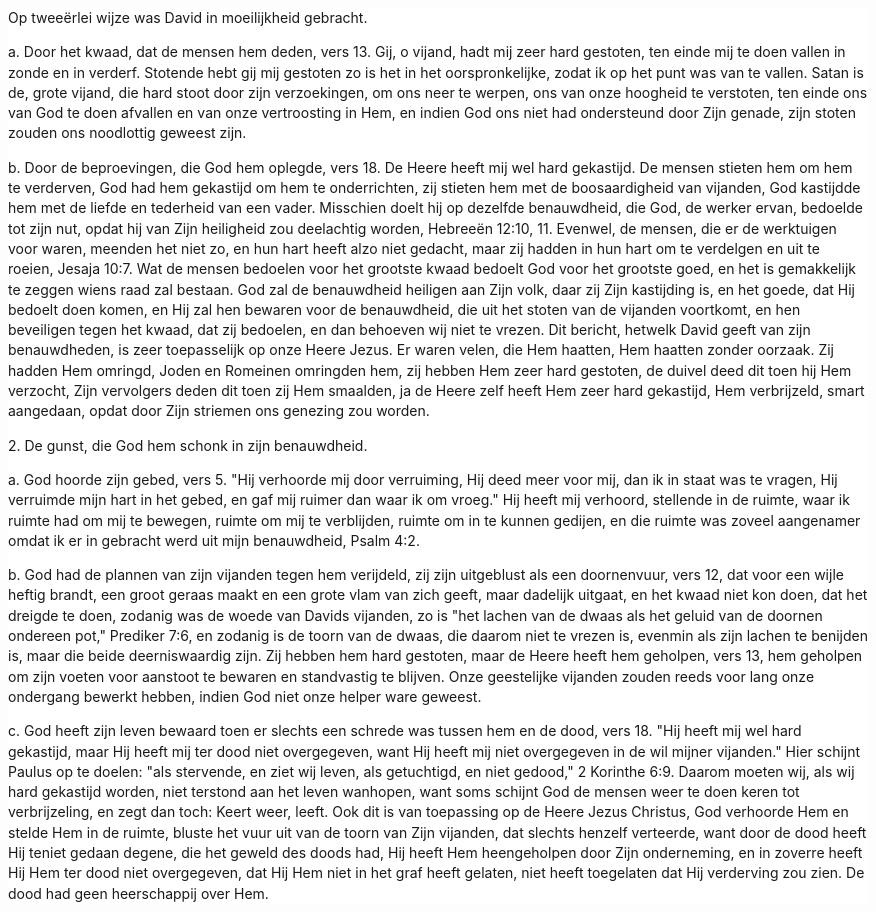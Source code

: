 Op tweeërlei wijze was David in moeilijkheid gebracht.

a. Door het kwaad, dat de mensen hem deden, vers 13. Gij, o vijand, hadt mij zeer hard gestoten, ten einde mij te doen vallen in zonde en in verderf. Stotende hebt gij mij gestoten zo is het in het oorspronkelijke, zodat ik op het punt was van te vallen. Satan is de, grote vijand, die hard stoot door zijn verzoekingen, om ons neer te werpen, ons van onze hoogheid te verstoten, ten einde ons van God te doen afvallen en van onze vertroosting in Hem, en indien God ons niet had ondersteund door Zijn genade, zijn stoten zouden ons noodlottig geweest zijn.

b. Door de beproevingen, die God hem oplegde, vers 18. De Heere heeft mij wel hard gekastijd. De mensen stieten hem om hem te verderven, God had hem gekastijd om hem te onderrichten, zij stieten hem met de boosaardigheid van vijanden, God kastijdde hem met de liefde en tederheid van een vader. Misschien doelt hij op dezelfde benauwdheid, die God, de werker ervan, bedoelde tot zijn nut, opdat hij van Zijn heiligheid zou deelachtig worden, Hebreeën 12:10, 11. Evenwel, de mensen, die er de werktuigen voor waren, meenden het niet zo, en hun hart heeft alzo niet gedacht, maar zij hadden in hun hart om te verdelgen en uit te roeien, Jesaja 10:7. Wat de mensen bedoelen voor het grootste kwaad bedoelt God voor het grootste goed, en het is gemakkelijk te zeggen wiens raad zal bestaan. God zal de benauwdheid heiligen aan Zijn volk, daar zij Zijn kastijding is, en het goede, dat Hij bedoelt doen komen, en Hij zal hen bewaren voor de benauwdheid, die uit het stoten van de vijanden voortkomt, en hen beveiligen tegen het kwaad, dat zij bedoelen, en dan behoeven wij niet te vrezen. Dit bericht, hetwelk David geeft van zijn benauwdheden, is zeer toepasselijk op onze Heere Jezus. Er waren velen, die Hem haatten, Hem haatten zonder oorzaak. Zij hadden Hem omringd, Joden en Romeinen omringden hem, zij hebben Hem zeer hard gestoten, de duivel deed dit toen hij Hem verzocht, Zijn vervolgers deden dit toen zij Hem smaalden, ja de Heere zelf heeft Hem zeer hard gekastijd, Hem verbrijzeld, smart aangedaan, opdat door Zijn striemen ons genezing zou worden.

2\. De gunst, die God hem schonk in zijn benauwdheid.

a. God hoorde zijn gebed, vers 5. "Hij verhoorde mij door verruiming, Hij deed meer voor mij, dan ik in staat was te vragen, Hij verruimde mijn hart in het gebed, en gaf mij ruimer dan waar ik om vroeg." Hij heeft mij verhoord, stellende in de ruimte, waar ik ruimte had om mij te bewegen, ruimte om mij te verblijden, ruimte om in te kunnen gedijen, en die ruimte was zoveel aangenamer omdat ik er in gebracht werd uit mijn benauwdheid, Psalm 4:2.

b. God had de plannen van zijn vijanden tegen hem verijdeld, zij zijn uitgeblust als een doornenvuur, vers 12, dat voor een wijle heftig brandt, een groot geraas maakt en een grote vlam van zich geeft, maar dadelijk uitgaat, en het kwaad niet kon doen, dat het dreigde te doen, zodanig was de woede van Davids vijanden, zo is "het lachen van de dwaas als het geluid van de doornen ondereen pot," Prediker 7:6, en zodanig is de toorn van de dwaas, die daarom niet te vrezen is, evenmin als zijn lachen te benijden is, maar die beide deerniswaardig zijn. Zij hebben hem hard gestoten, maar de Heere heeft hem geholpen, vers 13, hem geholpen om zijn voeten voor aanstoot te bewaren en standvastig te blijven. Onze geestelijke vijanden zouden reeds voor lang onze ondergang bewerkt hebben, indien God niet onze helper ware geweest.

c. God heeft zijn leven bewaard toen er slechts een schrede was tussen hem en de dood, vers 18. "Hij heeft mij wel hard gekastijd, maar Hij heeft mij ter dood niet overgegeven, want Hij heeft mij niet overgegeven in de wil mijner vijanden." Hier schijnt Paulus op te doelen: "als stervende, en ziet wij leven, als getuchtigd, en niet gedood," 2 Korinthe 6:9. Daarom moeten wij, als wij hard gekastijd worden, niet terstond aan het leven wanhopen, want soms schijnt God de mensen weer te doen keren tot verbrijzeling, en zegt dan toch: Keert weer, leeft. Ook dit is van toepassing op de Heere Jezus Christus, God verhoorde Hem en stelde Hem in de ruimte, bluste het vuur uit van de toorn van Zijn vijanden, dat slechts henzelf verteerde, want door de dood heeft Hij teniet gedaan degene, die het geweld des doods had, Hij heeft Hem heengeholpen door Zijn onderneming, en in zoverre heeft Hij Hem ter dood niet overgegeven, dat Hij Hem niet in het graf heeft gelaten, niet heeft toegelaten dat Hij verderving zou zien. De dood had geen heerschappij over Hem.
